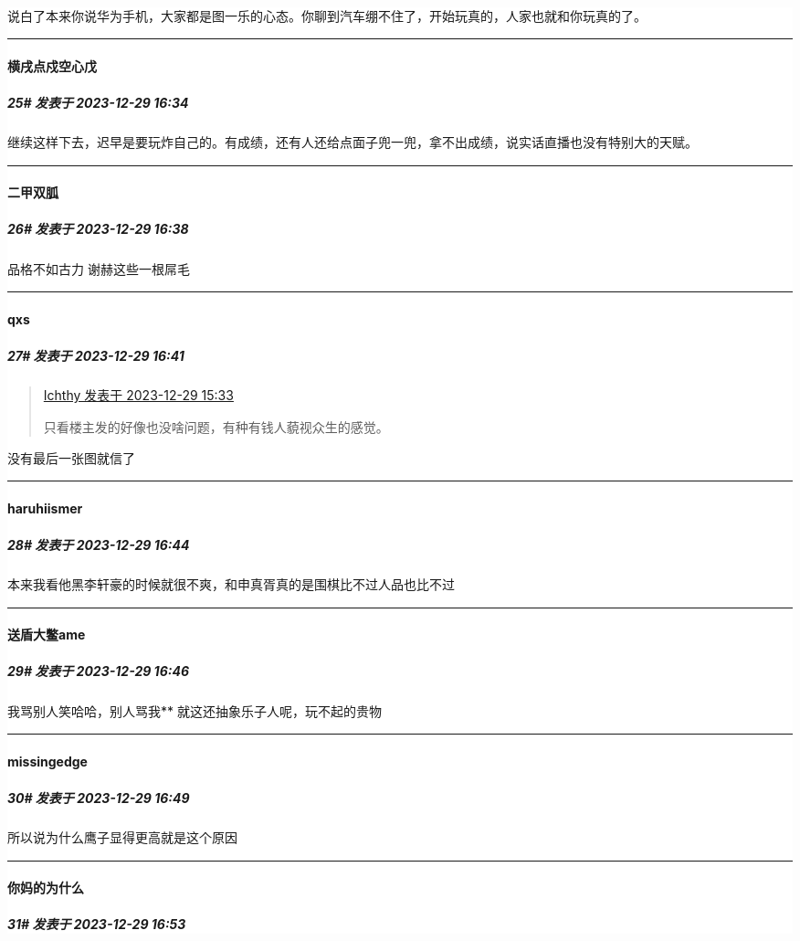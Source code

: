 说白了本来你说华为手机，大家都是图一乐的心态。你聊到汽车绷不住了，开始玩真的，人家也就和你玩真的了。

*****

####  横戌点戍空心戊  
##### 25#       发表于 2023-12-29 16:34

继续这样下去，迟早是要玩炸自己的。有成绩，还有人还给点面子兜一兜，拿不出成绩，说实话直播也没有特别大的天赋。

*****

####  二甲双胍  
##### 26#       发表于 2023-12-29 16:38

品格不如古力 谢赫这些一根屌毛

*****

####  qxs  
##### 27#       发表于 2023-12-29 16:41

<blockquote><a href="httphttps://bbs.saraba1st.com/2b/forum.php?mod=redirect&amp;goto=findpost&amp;pid=63476597&amp;ptid=2165881" target="_blank">Ichthy 发表于 2023-12-29 15:33</a>

只看楼主发的好像也没啥问题，有种有钱人藐视众生的感觉。</blockquote>
没有最后一张图就信了

*****

####  haruhiismer  
##### 28#       发表于 2023-12-29 16:44

本来我看他黑李轩豪的时候就很不爽，和申真胥真的是围棋比不过人品也比不过

*****

####  送盾大鳖ame  
##### 29#       发表于 2023-12-29 16:46

我骂别人笑哈哈，别人骂我**
就这还抽象乐子人呢，玩不起的贵物

*****

####  missingedge  
##### 30#       发表于 2023-12-29 16:49

所以说为什么鹰子显得更高就是这个原因


*****

####  你妈的为什么  
##### 31#       发表于 2023-12-29 16:53
